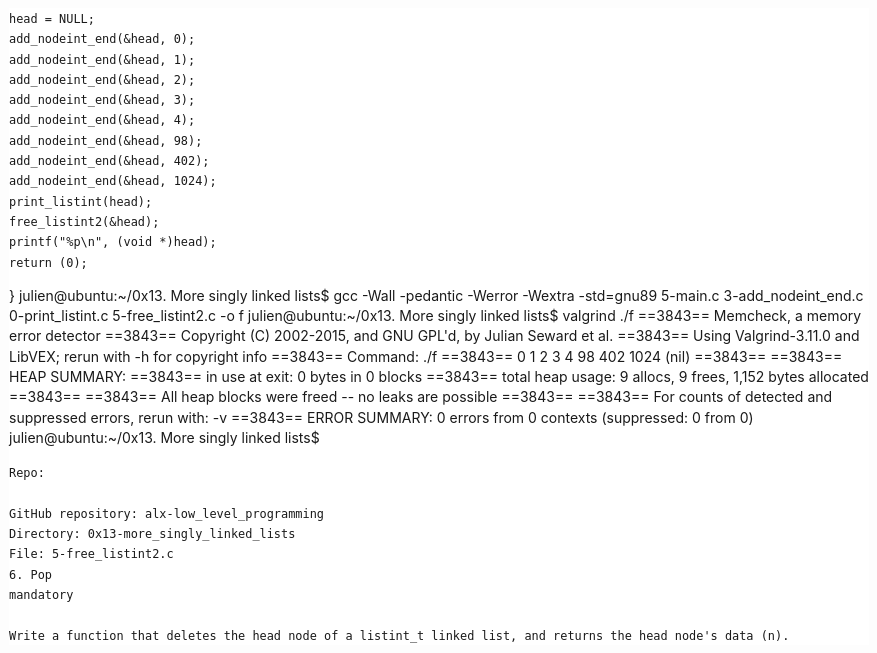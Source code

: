 	head = NULL;
	add_nodeint_end(&head, 0);
	add_nodeint_end(&head, 1);
	add_nodeint_end(&head, 2);
	add_nodeint_end(&head, 3);
	add_nodeint_end(&head, 4);
	add_nodeint_end(&head, 98);
	add_nodeint_end(&head, 402);
	add_nodeint_end(&head, 1024);
	print_listint(head);
	free_listint2(&head);
	printf("%p\n", (void *)head);
	return (0);
}
julien@ubuntu:~/0x13. More singly linked lists$ gcc -Wall -pedantic -Werror -Wextra -std=gnu89 5-main.c 3-add_nodeint_end.c 0-print_listint.c 5-free_listint2.c -o f
julien@ubuntu:~/0x13. More singly linked lists$ valgrind ./f
==3843== Memcheck, a memory error detector
==3843== Copyright (C) 2002-2015, and GNU GPL'd, by Julian Seward et al.
==3843== Using Valgrind-3.11.0 and LibVEX; rerun with -h for copyright info
==3843== Command: ./f
==3843==
0
1
2
3
4
98
402
	1024
(nil)
	==3843==
	==3843== HEAP SUMMARY:
	==3843==     in use at exit: 0 bytes in 0 blocks
	==3843==   total heap usage: 9 allocs, 9 frees, 1,152 bytes allocated
	==3843==
	==3843== All heap blocks were freed -- no leaks are possible
	==3843==
	==3843== For counts of detected and suppressed errors, rerun with: -v
	==3843== ERROR SUMMARY: 0 errors from 0 contexts (suppressed: 0 from 0)
	julien@ubuntu:~/0x13. More singly linked lists$

	Repo:

	GitHub repository: alx-low_level_programming
	Directory: 0x13-more_singly_linked_lists
	File: 5-free_listint2.c
	6. Pop
	mandatory

	Write a function that deletes the head node of a listint_t linked list, and returns the head node's data (n).
